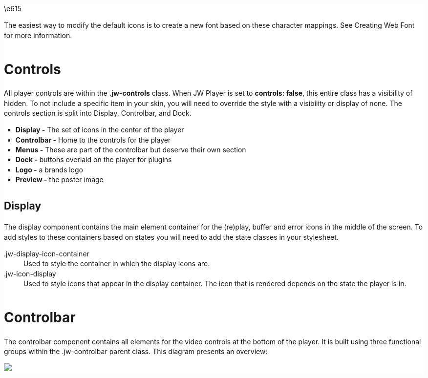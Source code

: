 <td>\e615</td>

</tr>

</tbody>

</table>

The easiest way to modify the default icons is to create a new font based on these character mappings. See Creating Web Font for more information.

<a name="controls"></a>

# Controls

All player controls are within the **.jw-controls** class. When JW Player is set to **controls: false**, this entire class has a visibility of hidden. To not include a specific item in your skin, you will need to override the style with a visibility or display of none. The controls section is split into Display, Controlbar, and Dock.

*   **Display -** The set of icons in the center of the player
*   **Controlbar -** Home to the controls for the player
*   **Menus -** These are part of the controlbar but deserve their own section
*   **Dock -** buttons overlaid on the player for plugins
*   **Logo -** a brands logo
*   **Preview -** the poster image

## Display

The display component contains the main element container for the (re)play, buffer and error icons in the middle of the screen. To add styles to these containers based on states you will need to add the state classes in your stylesheet.

<dl>

<dt>.jw-display-icon-container</dt>

<dd>Used to style the container in which the display icons are.</dd>

<dt>.jw-icon-display</dt>

<dd>Used to style icons that appear in the display container. The icon that is rendered depends on the state the player is in.</dd>

</dl>

# Controlbar

The controlbar component contains all elements for the video controls at the bottom of the player. It is built using three functional groups within the .jw-controlbar parent class. This diagram presents an overview:

![](//support-static.jwplayer.com/images/controlbar.png)

<dl>
